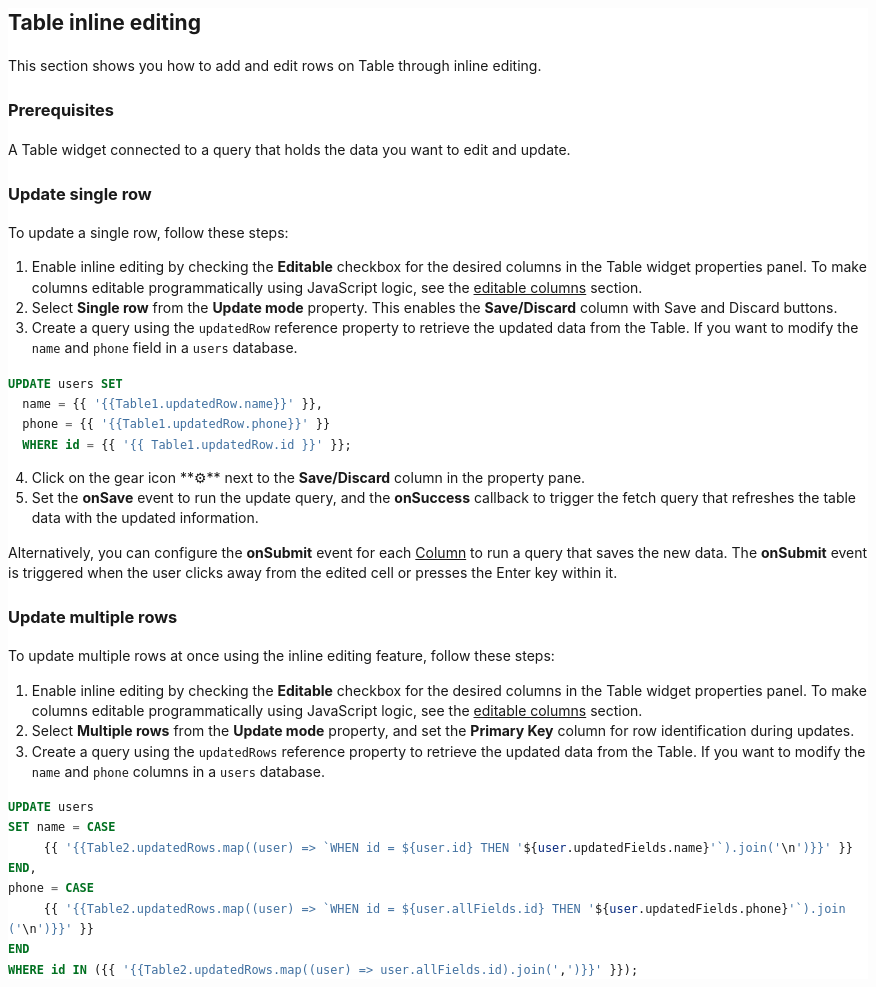 ## Table inline editing

This section shows you how to add and edit rows on Table through inline editing.

### Prerequisites

A Table widget connected to a query that holds the data you want to edit and update.

### Update single row

To update a single row, follow these steps:

1. Enable inline editing by checking the **Editable** checkbox for the desired columns in the Table widget properties panel. To make columns editable programmatically using JavaScript logic, see the [editable columns](#editable) section.
2. Select **Single row**  from the **Update mode** property. This enables the **Save/Discard** column with Save and Discard buttons.
3. Create a query using the `updatedRow` reference property to retrieve the updated data from the Table. If you want to modify the `name`  and `phone` field in a `users` database.

```sql
UPDATE users SET 
  name = {{ '{{Table1.updatedRow.name}}' }},
  phone = {{ '{{Table1.updatedRow.phone}}' }}
  WHERE id = {{ '{{ Table1.updatedRow.id }}' }};
```

4. Click on the gear icon **⚙**️ next to the **Save/Discard** column in the property pane.
5. Set the **onSave** event to run the update query, and the **onSuccess** callback to trigger the fetch query that refreshes the table data with the updated information.

Alternatively, you can configure the **onSubmit** event for each [Column](#table-column-settings) to run a query that saves the new data. The **onSubmit** event is triggered when the user clicks away from the edited cell or presses the Enter key within it.

### Update multiple rows

To update multiple rows at once using the inline editing feature, follow these steps:

1. Enable inline editing by checking the **Editable** checkbox for the desired columns in the Table widget properties panel. To make columns editable programmatically using JavaScript logic, see the [editable columns](#editable) section.
2. Select **Multiple rows** from the **Update mode** property, and set the **Primary Key** column for row identification during updates.
3. Create a query using the `updatedRows` reference property to retrieve the updated data from the Table. If you want to modify the `name`  and `phone` columns in a `users` database.

```sql
UPDATE users
SET name = CASE
     {{ '{{Table2.updatedRows.map((user) => `WHEN id = ${user.id} THEN '${user.updatedFields.name}'`).join('\n')}}' }}
END,
phone = CASE
     {{ '{{Table2.updatedRows.map((user) => `WHEN id = ${user.allFields.id} THEN '${user.updatedFields.phone}'`).join('\n')}}' }}
END
WHERE id IN ({{ '{{Table2.updatedRows.map((user) => user.allFields.id).join(',')}}' }});
```
